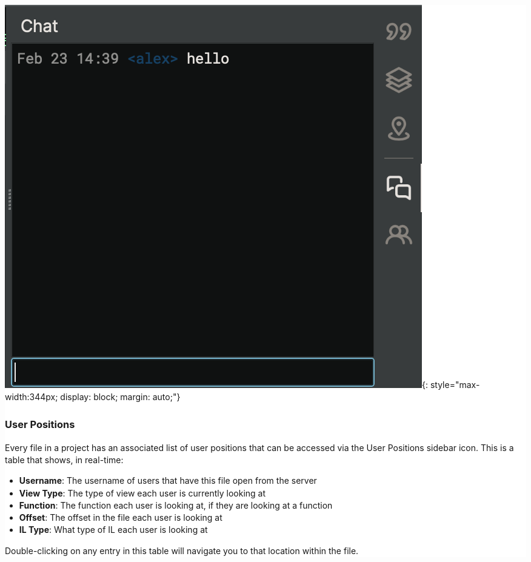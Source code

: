 ![Chat Sidebar Widget](../../img/enterprise/chat-sidebar-widget.png){: style="max-width:344px; display: block; margin: auto;"}

### User Positions
Every file in a project has an associated list of user positions that can be accessed via the User Positions sidebar icon. This is a table that shows, in real-time:

* **Username**: The username of users that have this file open from the server
* **View Type**: The type of view each user is currently looking at
* **Function**: The function each user is looking at, if they are looking at a function
* **Offset**: The offset in the file each user is looking at
* **IL Type**: What type of IL each user is looking at

Double-clicking on any entry in this table will navigate you to that location within the file.
